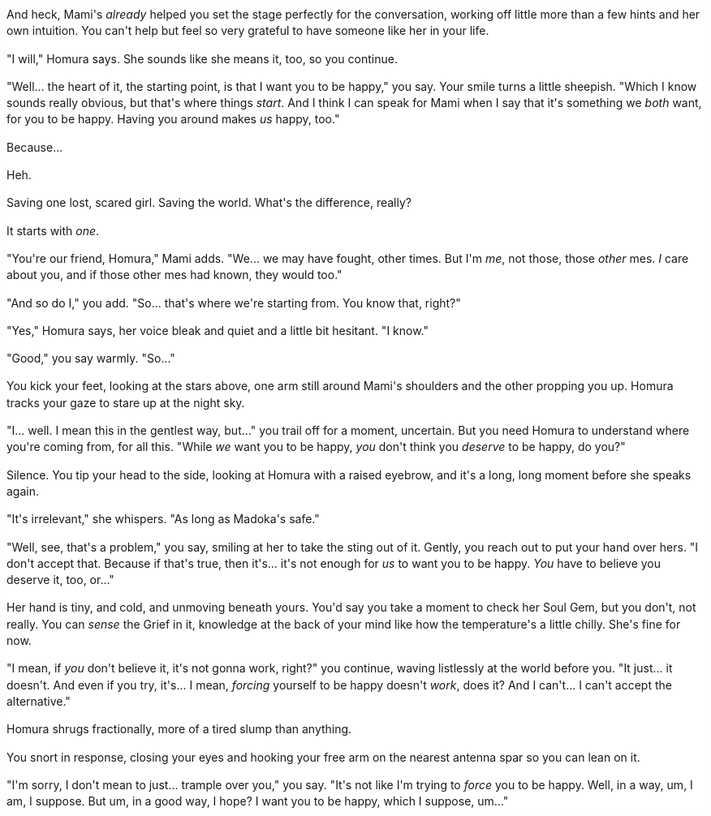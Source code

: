 And heck, Mami's *already* helped you set the stage perfectly for the conversation, working off little more than a few hints and her own intuition. You can't help but feel so very grateful to have someone like her in your life.

"I will," Homura says. She sounds like she means it, too, so you continue.

"Well... the heart of it, the starting point, is that I want you to be happy," you say. Your smile turns a little sheepish. "Which I know sounds really obvious, but that's where things *start*. And I think I can speak for Mami when I say that it's something we *both* want, for you to be happy. Having you around makes *us* happy, too."

Because...

Heh.

Saving one lost, scared girl. Saving the world. What's the difference, really?

It starts with *one*.

"You're our friend, Homura," Mami adds. "We... we may have fought, other times. But I'm *me*, not those, those *other* mes. *I* care about you, and if those other mes had known, they would too."

"And so do I," you add. "So... that's where we're starting from. You know that, right?"

"Yes," Homura says, her voice bleak and quiet and a little bit hesitant. "I know."

"Good," you say warmly. "So..."

You kick your feet, looking at the stars above, one arm still around Mami's shoulders and the other propping you up. Homura tracks your gaze to stare up at the night sky.

"I... well. I mean this in the gentlest way, but..." you trail off for a moment, uncertain. But you need Homura to understand where you're coming from, for all this. "While *we* want you to be happy, *you* don't think you *deserve* to be happy, do you?"

Silence. You tip your head to the side, looking at Homura with a raised eyebrow, and it's a long, long moment before she speaks again.

"It's irrelevant," she whispers. "As long as Madoka's safe."

"Well, see, that's a problem," you say, smiling at her to take the sting out of it. Gently, you reach out to put your hand over hers. "I don't accept that. Because if that's true, then it's... it's not enough for *us* to want you to be happy. *You* have to believe you deserve it, too, or..."

Her hand is tiny, and cold, and unmoving beneath yours. You'd say you take a moment to check her Soul Gem, but you don't, not really. You can *sense* the Grief in it, knowledge at the back of your mind like how the temperature's a little chilly. She's fine for now.

"I mean, if *you* don't believe it, it's not gonna work, right?" you continue, waving listlessly at the world before you. "It just... it doesn't. And even if you try, it's... I mean, *forcing* yourself to be happy doesn't *work*, does it? And I can't... I can't accept the alternative."

Homura shrugs fractionally, more of a tired slump than anything.

You snort in response, closing your eyes and hooking your free arm on the nearest antenna spar so you can lean on it.

"I'm sorry, I don't mean to just... trample over you," you say. "It's not like I'm trying to *force* you to be happy. Well, in a way, um, I am, I suppose. But um, in a good way, I hope? I want you to be happy, which I suppose, um..."
